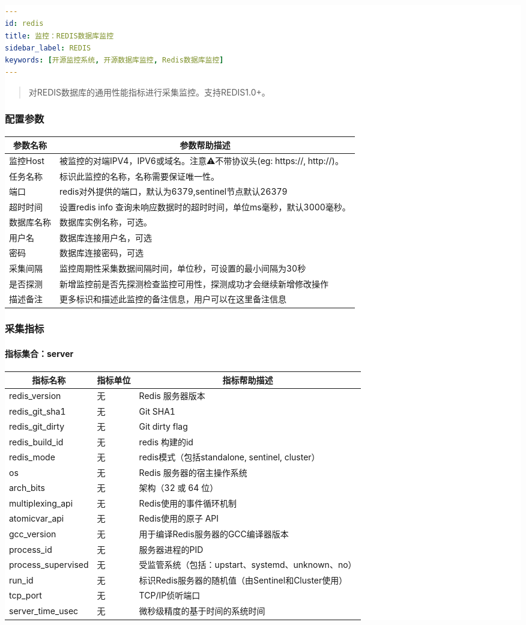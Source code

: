 ```yaml
---
id: redis  
title: 监控：REDIS数据库监控      
sidebar_label: REDIS   
keywords: [开源监控系统, 开源数据库监控, Redis数据库监控] 
---
```


> 对REDIS数据库的通用性能指标进行采集监控。支持REDIS1.0+。

### 配置参数

| 参数名称      | 参数帮助描述 |
| ----------- | ----------- |
| 监控Host     | 被监控的对端IPV4，IPV6或域名。注意⚠️不带协议头(eg: https://, http://)。 |
| 任务名称     | 标识此监控的名称，名称需要保证唯一性。  |
| 端口        | redis对外提供的端口，默认为6379,sentinel节点默认26379  |
| 超时时间 | 设置redis info 查询未响应数据时的超时时间，单位ms毫秒，默认3000毫秒。  |
| 数据库名称   | 数据库实例名称，可选。  |
| 用户名      | 数据库连接用户名，可选 |
| 密码        | 数据库连接密码，可选 |
| 采集间隔    | 监控周期性采集数据间隔时间，单位秒，可设置的最小间隔为30秒  |
| 是否探测    | 新增监控前是否先探测检查监控可用性，探测成功才会继续新增修改操作  |
| 描述备注    | 更多标识和描述此监控的备注信息，用户可以在这里备注信息  |

### 采集指标

#### 指标集合：server

| 指标名称 |指标单位 | 指标帮助描述 |
| ----------- | ----------- | ----------- |
| redis_version         | 无 | Redis 服务器版本 |
| redis_git_sha1            | 无 | Git SHA1 |
| redis_git_dirty        | 无 | Git dirty flag |
| redis_build_id | 无 | redis 构建的id |
| redis_mode         | 无 | redis模式（包括standalone, sentinel, cluster） |
| os            | 无 | Redis 服务器的宿主操作系统 |
| arch_bits        | 无 | 架构（32 或 64 位） |
| multiplexing_api | 无 | Redis使用的事件循环机制|
| atomicvar_api            | 无 | Redis使用的原子 API |
| gcc_version        | 无 | 用于编译Redis服务器的GCC编译器版本|
| process_id | 无 | 服务器进程的PID |
| process_supervised | 无 | 受监管系统（包括：upstart、systemd、unknown、no） |
| run_id            | 无 | 标识Redis服务器的随机值（由Sentinel和Cluster使用） |
| tcp_port        | 无 | TCP/IP侦听端口 |
| server_time_usec | 无 | 微秒级精度的基于时间的系统时间|
